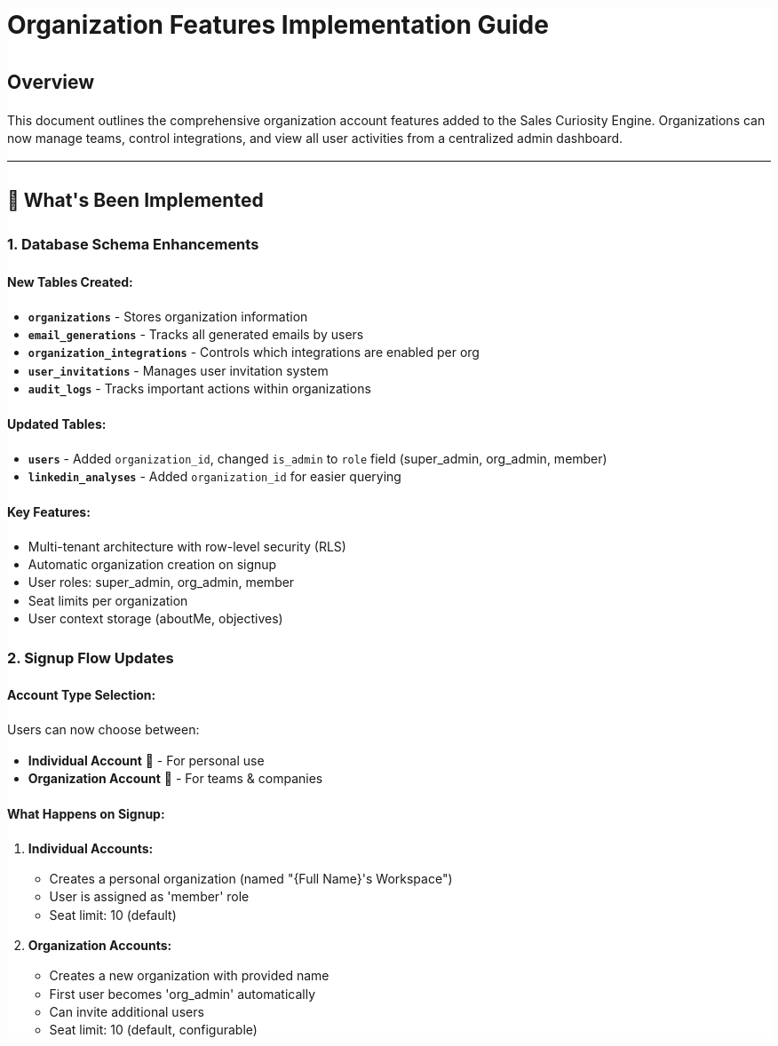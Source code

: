# Organization Features Implementation Guide

## Overview
This document outlines the comprehensive organization account features added to the Sales Curiosity Engine. Organizations can now manage teams, control integrations, and view all user activities from a centralized admin dashboard.

---

## 🎯 What's Been Implemented

### 1. Database Schema Enhancements

#### New Tables Created:
- **`organizations`** - Stores organization information
- **`email_generations`** - Tracks all generated emails by users
- **`organization_integrations`** - Controls which integrations are enabled per org
- **`user_invitations`** - Manages user invitation system
- **`audit_logs`** - Tracks important actions within organizations

#### Updated Tables:
- **`users`** - Added `organization_id`, changed `is_admin` to `role` field (super_admin, org_admin, member)
- **`linkedin_analyses`** - Added `organization_id` for easier querying

#### Key Features:
- Multi-tenant architecture with row-level security (RLS)
- Automatic organization creation on signup
- User roles: super_admin, org_admin, member
- Seat limits per organization
- User context storage (aboutMe, objectives)

### 2. Signup Flow Updates

#### Account Type Selection:
Users can now choose between:
- **Individual Account** 👤 - For personal use
- **Organization Account** 🏢 - For teams & companies

#### What Happens on Signup:
1. **Individual Accounts:**
   - Creates a personal organization (named "{Full Name}'s Workspace")
   - User is assigned as 'member' role
   - Seat limit: 10 (default)

2. **Organization Accounts:**
   - Creates a new organization with provided name
   - First user becomes 'org_admin' automatically
   - Can invite additional users
   - Seat limit: 10 (default, configurable)
